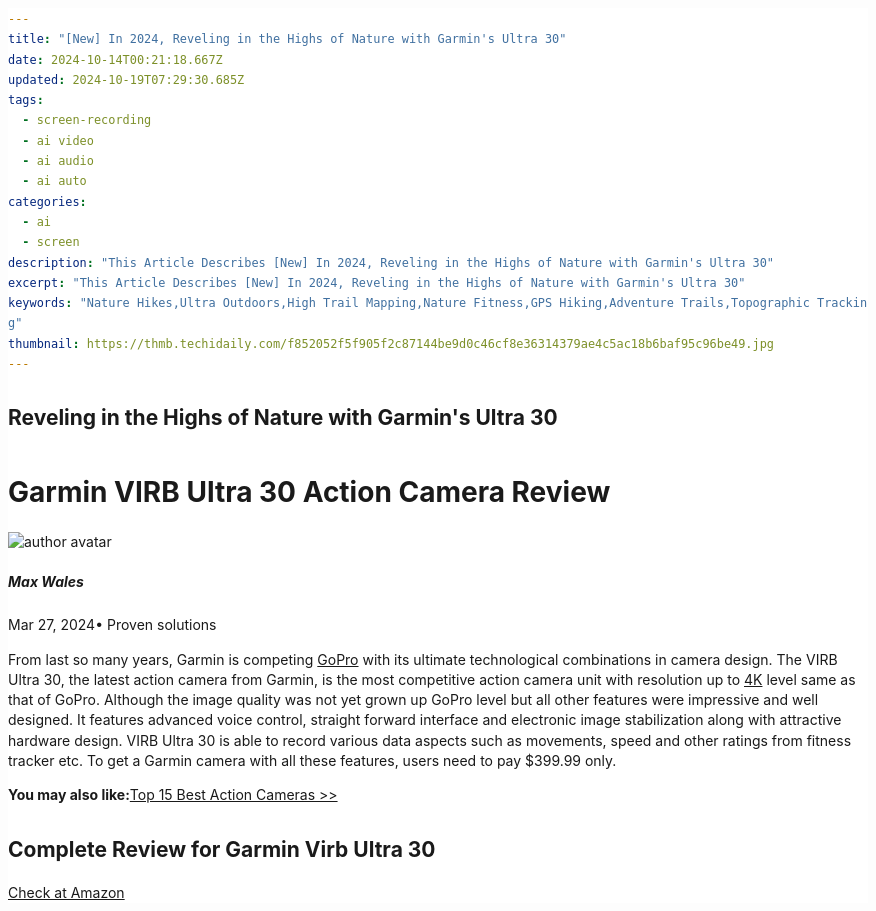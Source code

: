 ```yaml
---
title: "[New] In 2024, Reveling in the Highs of Nature with Garmin's Ultra 30"
date: 2024-10-14T00:21:18.667Z
updated: 2024-10-19T07:29:30.685Z
tags: 
  - screen-recording
  - ai video
  - ai audio
  - ai auto
categories: 
  - ai
  - screen
description: "This Article Describes [New] In 2024, Reveling in the Highs of Nature with Garmin's Ultra 30"
excerpt: "This Article Describes [New] In 2024, Reveling in the Highs of Nature with Garmin's Ultra 30"
keywords: "Nature Hikes,Ultra Outdoors,High Trail Mapping,Nature Fitness,GPS Hiking,Adventure Trails,Topographic Tracking"
thumbnail: https://thmb.techidaily.com/f852052f5f905f2c87144be9d0c46cf8e36314379ae4c5ac18b6baf95c96be49.jpg
---
```


## Reveling in the Highs of Nature with Garmin's Ultra 30

# Garmin VIRB Ultra 30 Action Camera Review

![author avatar](https://images.wondershare.com/filmora/article-images/max-wales-author.jpg)

##### Max Wales

 Mar 27, 2024• Proven solutions

 From last so many years, Garmin is competing [GoPro](https://tools.techidaily.com/wondershare/filmora/download/) with its ultimate technological combinations in camera design. The VIRB Ultra 30, the latest action camera from Garmin, is the most competitive action camera unit with resolution up to [4K](https://tools.techidaily.com/wondershare/filmora/download/) level same as that of GoPro. Although the image quality was not yet grown up GoPro level but all other features were impressive and well designed. It features advanced voice control, straight forward interface and electronic image stabilization along with attractive hardware design. VIRB Ultra 30 is able to record various data aspects such as movements, speed and other ratings from fitness tracker etc. To get a Garmin camera with all these features, users need to pay $399.99 only.

**You may also like:**[Top 15 Best Action Cameras >>](https://tools.techidaily.com/wondershare/filmora/download/)

## Complete Review for Garmin Virb Ultra 30

[Check at Amazon](https://www.amazon.com/gp/product/B01HP4PMG0/ref=as%5Fli%5Ftl?ie=UTF8&tag=vs-flora-20&camp=1789&creative=9325&linkCode=as2&creativeASIN=B01HP4PMG0&linkId=2d8e1fcac7b9bbfc3231133dd50646c8
)
